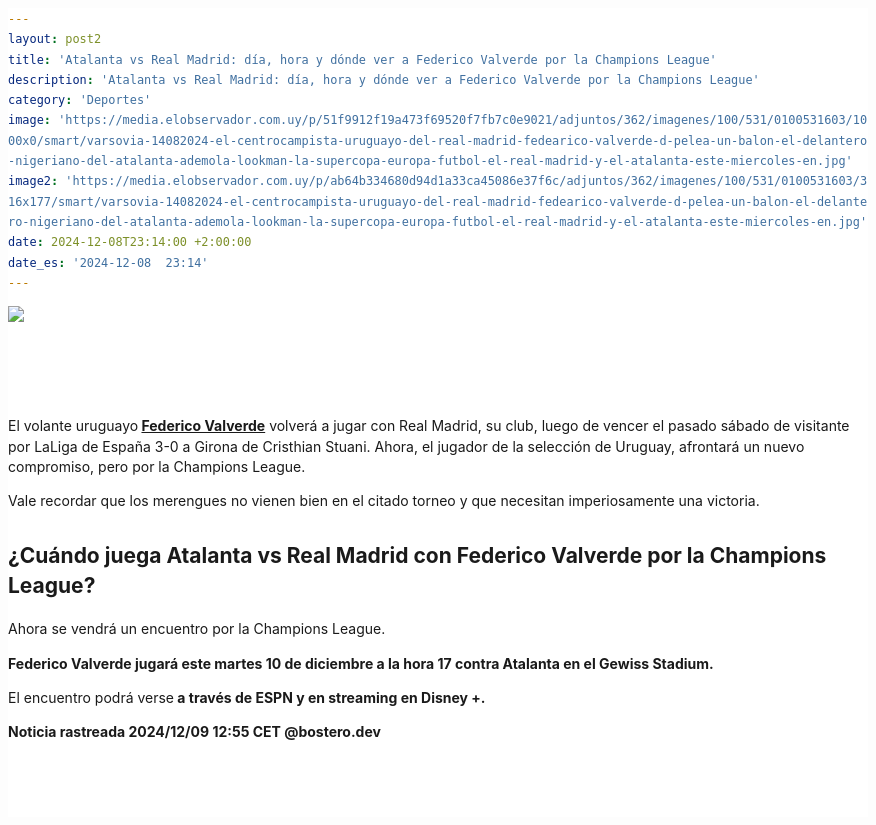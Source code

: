 ```yaml
---
layout: post2
title: 'Atalanta vs Real Madrid: día, hora y dónde ver a Federico Valverde por la Champions League'
description: 'Atalanta vs Real Madrid: día, hora y dónde ver a Federico Valverde por la Champions League'
category: 'Deportes'
image: 'https://media.elobservador.com.uy/p/51f9912f19a473f69520f7fb7c0e9021/adjuntos/362/imagenes/100/531/0100531603/1000x0/smart/varsovia-14082024-el-centrocampista-uruguayo-del-real-madrid-fedearico-valverde-d-pelea-un-balon-el-delantero-nigeriano-del-atalanta-ademola-lookman-la-supercopa-europa-futbol-el-real-madrid-y-el-atalanta-este-miercoles-en.jpg'
image2: 'https://media.elobservador.com.uy/p/ab64b334680d94d1a33ca45086e37f6c/adjuntos/362/imagenes/100/531/0100531603/316x177/smart/varsovia-14082024-el-centrocampista-uruguayo-del-real-madrid-fedearico-valverde-d-pelea-un-balon-el-delantero-nigeriano-del-atalanta-ademola-lookman-la-supercopa-europa-futbol-el-real-madrid-y-el-atalanta-este-miercoles-en.jpg'
date: 2024-12-08T23:14:00 +2:00:00
date_es: '2024-12-08  23:14'
---
```


<html>
<img style='width: 100%' src='{{ page.image | prepend: base.url }}'><div style='height: 75px'></div>
<p>El volante uruguayo<strong> <a href="https://www.elobservador.com.uy/futbol-internacional/girona-vs-real-madrid-vivo-federico-valverde-titular-y-cristhian-stuni-suplente-el-partido-la-16a-fecha-laliga-espanola-n5974022" rel="follow" target="_blank">Federico Valverde</a></strong> volverá a jugar con Real Madrid, su club, luego de vencer el pasado sábado de visitante por LaLiga de España 3-0 a Girona de Cristhian Stuani. Ahora, el jugador de la selección de Uruguay, afrontará un nuevo compromiso, pero por la Champions League.</p><p>Vale recordar que los merengues no vienen bien en el citado torneo y que necesitan imperiosamente una victoria.</p><h2>¿Cuándo juega Atalanta vs Real Madrid con Federico Valverde por la Champions League?</h2><p>Ahora se vendrá un encuentro por la Champions League.</p><p><strong>Federico Valverde jugará este martes 10 de diciembre a la hora 17 contra Atalanta en el Gewiss Stadium.</strong></p><p> El encuentro podrá verse<strong> a través de ESPN y en streaming en Disney +.</strong></p><p style='font-size: 14px;color: #1a1a1a;'><strong>Noticia rastreada 2024/12/09 12:55 CET @bostero.dev</strong></p>
<div style='height: 60px;'></div>
</html>
